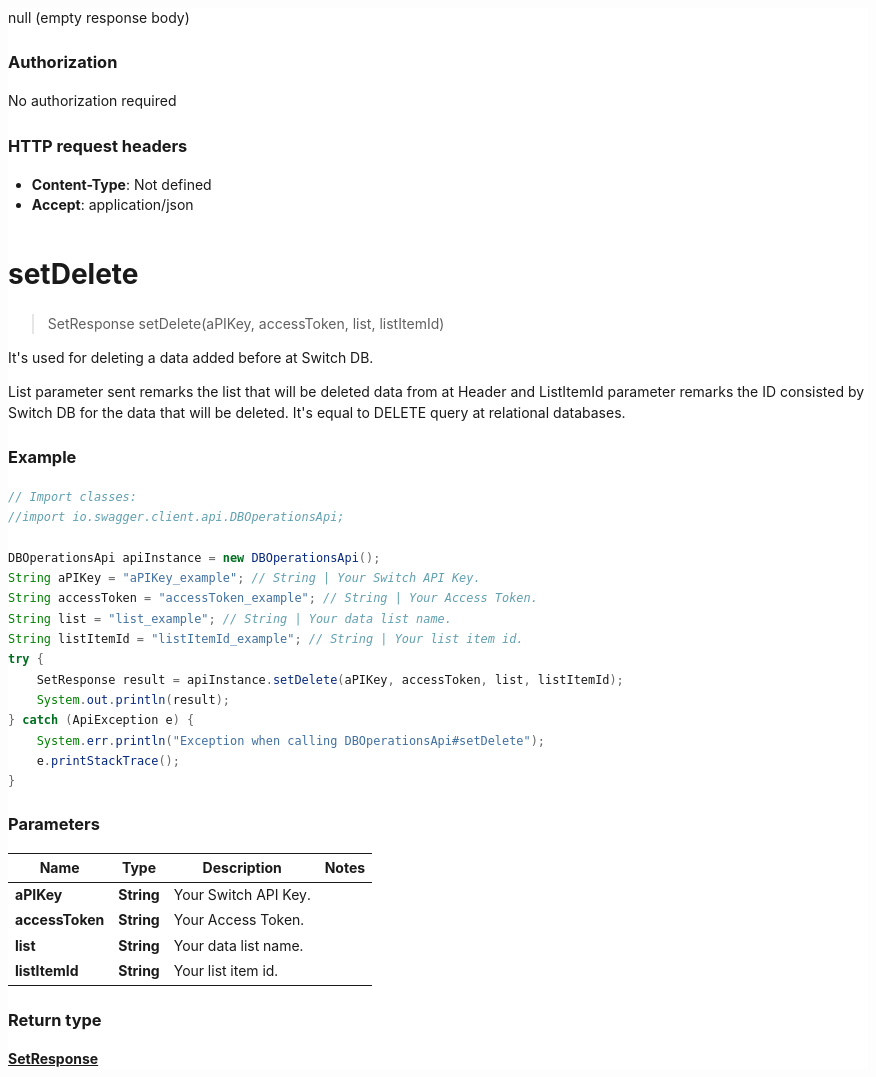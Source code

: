 null (empty response body)

### Authorization

No authorization required

### HTTP request headers

 - **Content-Type**: Not defined
 - **Accept**: application/json

<a name="setDelete"></a>
# **setDelete**
> SetResponse setDelete(aPIKey, accessToken, list, listItemId)

It&#39;s used for deleting a data added before at Switch DB.

List parameter sent remarks the list that will be deleted data from at Header and ListItemId parameter remarks the ID consisted by Switch DB for the data that will be deleted. It&#39;s equal to DELETE query at relational databases. 

### Example
```java
// Import classes:
//import io.swagger.client.api.DBOperationsApi;

DBOperationsApi apiInstance = new DBOperationsApi();
String aPIKey = "aPIKey_example"; // String | Your Switch API Key.
String accessToken = "accessToken_example"; // String | Your Access Token.
String list = "list_example"; // String | Your data list name.
String listItemId = "listItemId_example"; // String | Your list item id.
try {
    SetResponse result = apiInstance.setDelete(aPIKey, accessToken, list, listItemId);
    System.out.println(result);
} catch (ApiException e) {
    System.err.println("Exception when calling DBOperationsApi#setDelete");
    e.printStackTrace();
}
```

### Parameters

Name | Type | Description  | Notes
------------- | ------------- | ------------- | -------------
 **aPIKey** | **String**| Your Switch API Key. |
 **accessToken** | **String**| Your Access Token. |
 **list** | **String**| Your data list name. |
 **listItemId** | **String**| Your list item id. |

### Return type

[**SetResponse**](SetResponse.md)
